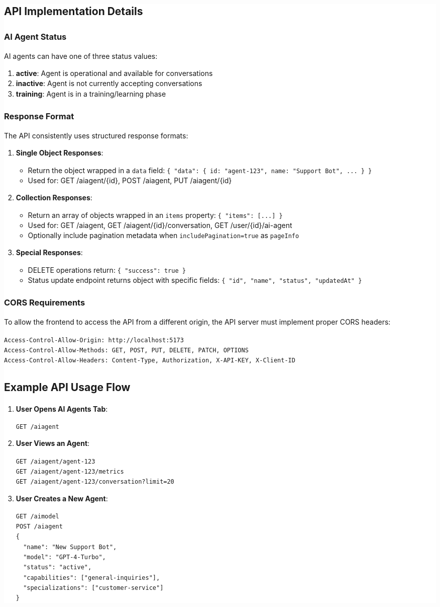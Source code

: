 ## API Implementation Details

### AI Agent Status

AI agents can have one of three status values:

1. **active**: Agent is operational and available for conversations
2. **inactive**: Agent is not currently accepting conversations
3. **training**: Agent is in a training/learning phase

### Response Format

The API consistently uses structured response formats:

1. **Single Object Responses**:
   - Return the object wrapped in a `data` field: `{ "data": { id: "agent-123", name: "Support Bot", ... } }`
   - Used for: GET /aiagent/{id}, POST /aiagent, PUT /aiagent/{id}

2. **Collection Responses**:
   - Return an array of objects wrapped in an `items` property: `{ "items": [...] }`
   - Used for: GET /aiagent, GET /aiagent/{id}/conversation, GET /user/{id}/ai-agent
   - Optionally include pagination metadata when `includePagination=true` as `pageInfo`

3. **Special Responses**:
   - DELETE operations return: `{ "success": true }`
   - Status update endpoint returns object with specific fields: `{ "id", "name", "status", "updatedAt" }`

### CORS Requirements

To allow the frontend to access the API from a different origin, the API server must implement proper CORS headers:

```
Access-Control-Allow-Origin: http://localhost:5173
Access-Control-Allow-Methods: GET, POST, PUT, DELETE, PATCH, OPTIONS
Access-Control-Allow-Headers: Content-Type, Authorization, X-API-KEY, X-Client-ID
```

## Example API Usage Flow

1. **User Opens AI Agents Tab**:
   ```
   GET /aiagent
   ```

2. **User Views an Agent**:
   ```
   GET /aiagent/agent-123
   GET /aiagent/agent-123/metrics
   GET /aiagent/agent-123/conversation?limit=20
   ```

3. **User Creates a New Agent**:
   ```
   GET /aimodel
   POST /aiagent
   {
     "name": "New Support Bot",
     "model": "GPT-4-Turbo",
     "status": "active",
     "capabilities": ["general-inquiries"],
     "specializations": ["customer-service"]
   }
   ```

